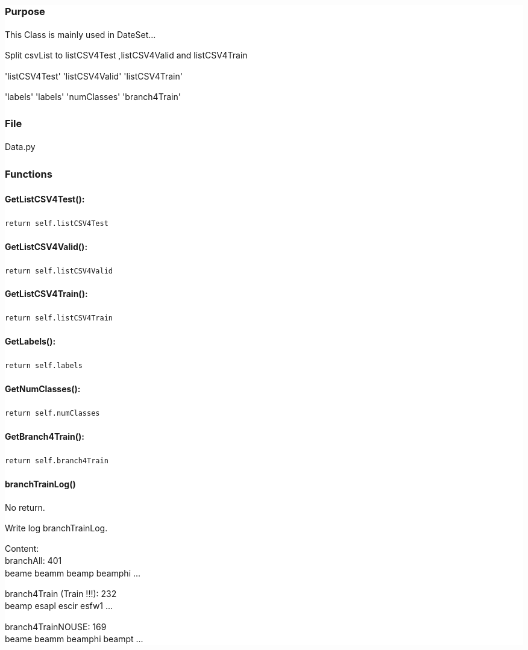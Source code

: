 ### Purpose
This Class is mainly used in DateSet...  

Split csvList to listCSV4Test ,listCSV4Valid and listCSV4Train

'listCSV4Test'
'listCSV4Valid'
'listCSV4Train'

'labels'
'labels'
'numClasses'
'branch4Train'


### File
Data.py

### Functions


#### GetListCSV4Test():
    return self.listCSV4Test

#### GetListCSV4Valid():
    return self.listCSV4Valid

#### GetListCSV4Train():
    return self.listCSV4Train

#### GetLabels():
    return self.labels

#### GetNumClasses():
    return self.numClasses

#### GetBranch4Train():
    return self.branch4Train


####  branchTrainLog()
No return.  

Write log branchTrainLog.  

Content:  
branchAll: 401  
beame               beamm               beamp               beamphi   ...  

branch4Train (Train !!!): 232  
beamp               esapl               escir               esfw1  ...  

branch4TrainNOUSE: 169  
beame               beamm               beamphi             beampt  ...  

